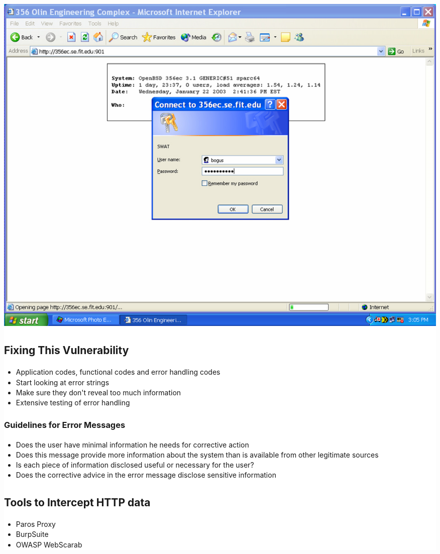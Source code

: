 ![Chapter%206%20Web%20Application%20Security%20c46854c4af774f19aa2f33fc73223b49/Untitled%2012.png](Chapter%206%20Web%20Application%20Security%20c46854c4af774f19aa2f33fc73223b49/Untitled%2012.png)

## Fixing This Vulnerability

- Application codes, functional codes and error handling codes
- Start looking at error strings
- Make sure they don't reveal too much information
- Extensive testing of error handling

### Guidelines for Error Messages

- Does the user have minimal information he needs for corrective action
- Does this message provide more information about the system than is available from other legitimate sources
- Is each piece of information disclosed useful or necessary for the user?
- Does the corrective advice in the error message disclose sensitive information

## Tools to Intercept HTTP data

- Paros Proxy
- BurpSuite
- OWASP WebScarab